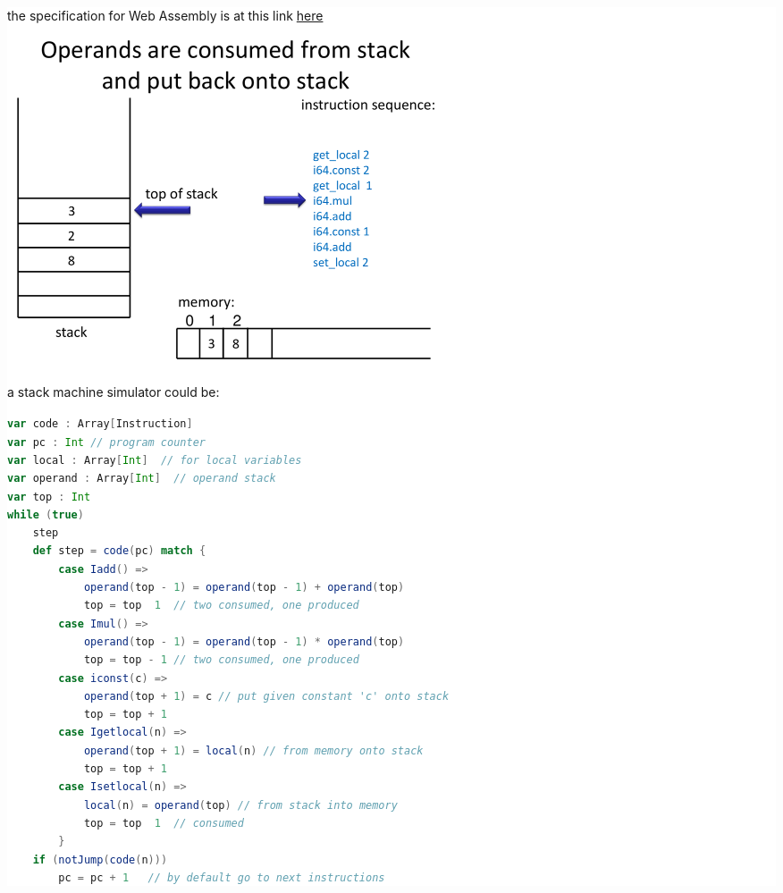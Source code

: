 the specification for Web Assembly is at this link [here](https://webassembly.github.io/spec/core/exec/index.html)

<img src="/assets/images/compiler/Snipaste_2021-12-12_19-10-51.png" style="zoom:50%;" />

a stack machine simulator could be:

```scala
var code : Array[Instruction]
var pc : Int // program counter
var local : Array[Int]  // for local variables
var operand : Array[Int]  // operand stack
var top : Int
while (true) 
	step
    def step = code(pc) match {
        case Iadd() =>
            operand(top - 1) = operand(top - 1) + operand(top)
            top = top ­ 1  // two consumed, one produced
        case Imul() => 
            operand(top - 1) = operand(top - 1) * operand(top)
            top = top - 1 // two consumed, one produced
        case iconst(c) =>
            operand(top + 1) = c // put given constant 'c' onto stack
            top = top + 1
        case Igetlocal(n) => 
            operand(top + 1) = local(n) // from memory onto stack
            top = top + 1 
        case Isetlocal(n) => 
            local(n) = operand(top) // from stack into memory
            top = top ­ 1  // consumed
        }
	if (notJump(code(n)))
		pc = pc + 1   // by default go to next instructions
```
